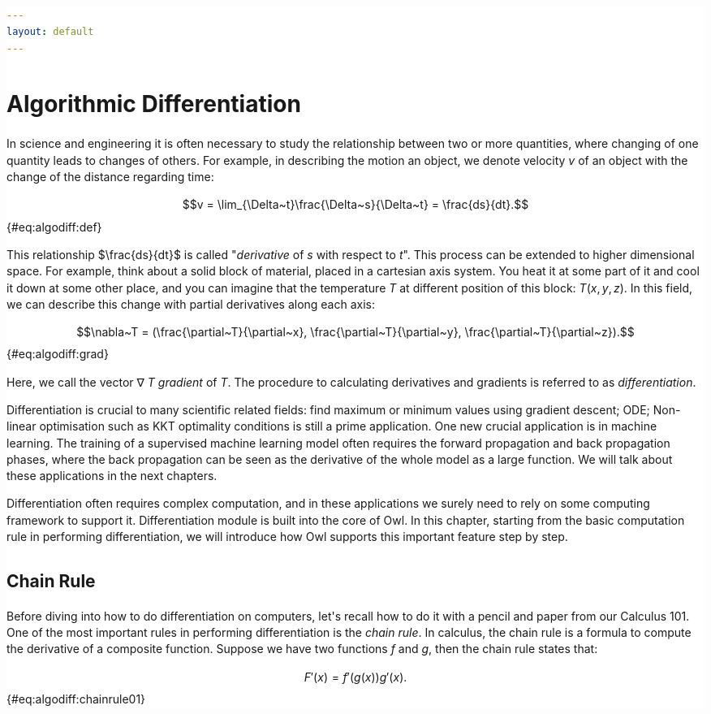 ```yaml
---
layout: default
---
```


# Algorithmic Differentiation

In science and engineering it is often necessary to study the relationship between two or more quantities, where changing of one quantity leads to changes of others.
For example, in describing the motion an object, we denote velocity $v$ of an object with the change of the distance regarding time:

$$v = \lim_{\Delta~t}\frac{\Delta~s}{\Delta~t} = \frac{ds}{dt}.$$ {#eq:algodiff:def}

This relationship $\frac{ds}{dt}$ is called "*derivative* of $s$ with respect to $t$".
This process can be extended to higher dimensional space.
For example, think about a solid block of material, placed in a cartesian axis system. You heat it at some part of it and cool it down at some other place, and you can imagine that the temperature $T$ at different position of this block: $T(x, y, z)$.
In this field, we can describe this change with partial derivatives along each axis:

$$\nabla~T = (\frac{\partial~T}{\partial~x}, \frac{\partial~T}{\partial~y}, \frac{\partial~T}{\partial~z}).$$ {#eq:algodiff:grad}

Here, we call the vector $\nabla~T$ *gradient* of $T$.
The procedure to calculating derivatives and gradients is referred to as *differentiation*.

Differentiation is crucial to many scientific related fields:
find maximum or minimum values using gradient descent;
ODE;
Non-linear optimisation such as KKT optimality conditions is still a prime application.
One new crucial application is in machine learning.
The training of a supervised machine learning model often requires the forward propagation and back propagation phases, where the back propagation can be seen as the derivative of the whole model as a large function.
We will talk about these applications in the next chapters.

Differentiation often requires complex computation, and in these applications we surely need to rely on some computing framework to support it.
Differentiation module is built into the core of Owl.
In this chapter, starting from the basic computation rule in performing differentiation, we will introduce how Owl supports this important feature step by step.

## Chain Rule

Before diving into how to do differentiation on computers, let's recall how to do it with a pencil and paper from our Calculus 101.
One of the most important rules in performing differentiation is the *chain rule*.
In calculus, the chain rule is a formula to compute the derivative of a composite function.
Suppose we have two functions $f$ and $g$, then the chain rule states that:

$$F'(x)=f'(g(x))g'(x).$$ {#eq:algodiff:chainrule01}
